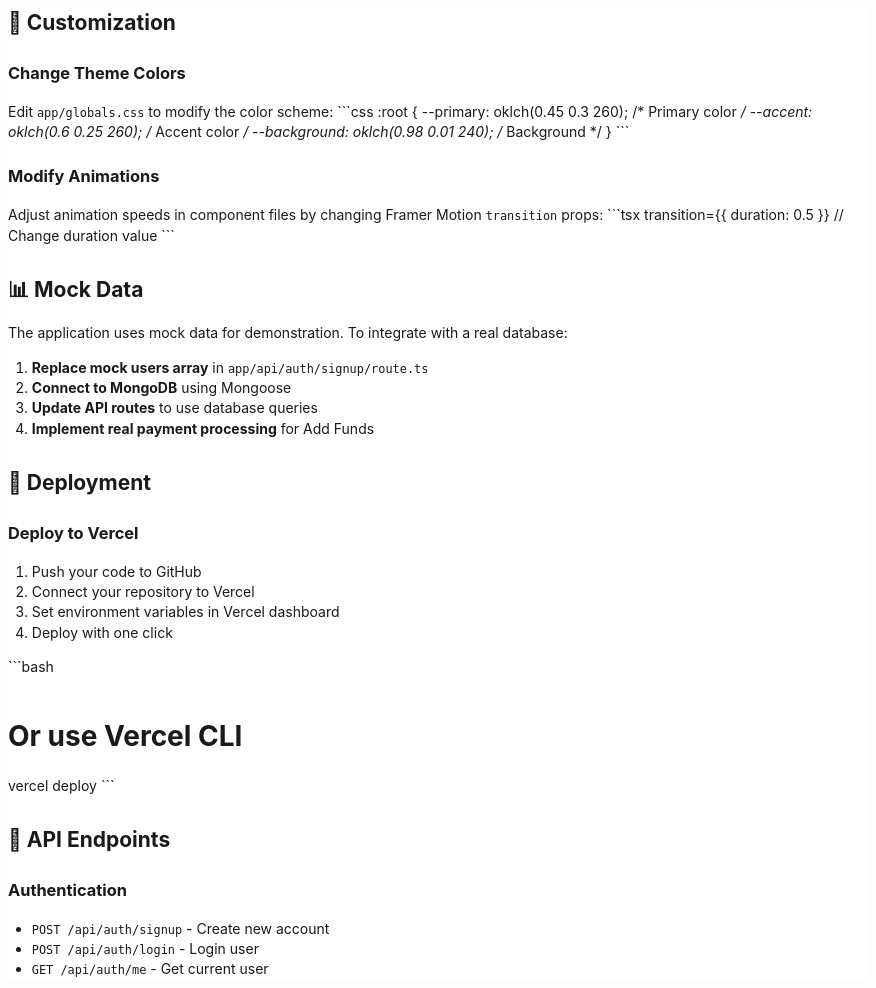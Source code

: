 ## 🎨 Customization

### Change Theme Colors

Edit `app/globals.css` to modify the color scheme:
\`\`\`css
:root {
  --primary: oklch(0.45 0.3 260);      /* Primary color */
  --accent: oklch(0.6 0.25 260);       /* Accent color */
  --background: oklch(0.98 0.01 240);  /* Background */
}
\`\`\`

### Modify Animations

Adjust animation speeds in component files by changing Framer Motion `transition` props:
\`\`\`tsx
transition={{ duration: 0.5 }}  // Change duration value
\`\`\`

## 📊 Mock Data

The application uses mock data for demonstration. To integrate with a real database:

1. **Replace mock users array** in `app/api/auth/signup/route.ts`
2. **Connect to MongoDB** using Mongoose
3. **Update API routes** to use database queries
4. **Implement real payment processing** for Add Funds

## 🚀 Deployment

### Deploy to Vercel

1. Push your code to GitHub
2. Connect your repository to Vercel
3. Set environment variables in Vercel dashboard
4. Deploy with one click

\`\`\`bash
# Or use Vercel CLI
vercel deploy
\`\`\`

## 📝 API Endpoints

### Authentication
- `POST /api/auth/signup` - Create new account
- `POST /api/auth/login` - Login user
- `GET /api/auth/me` - Get current user
